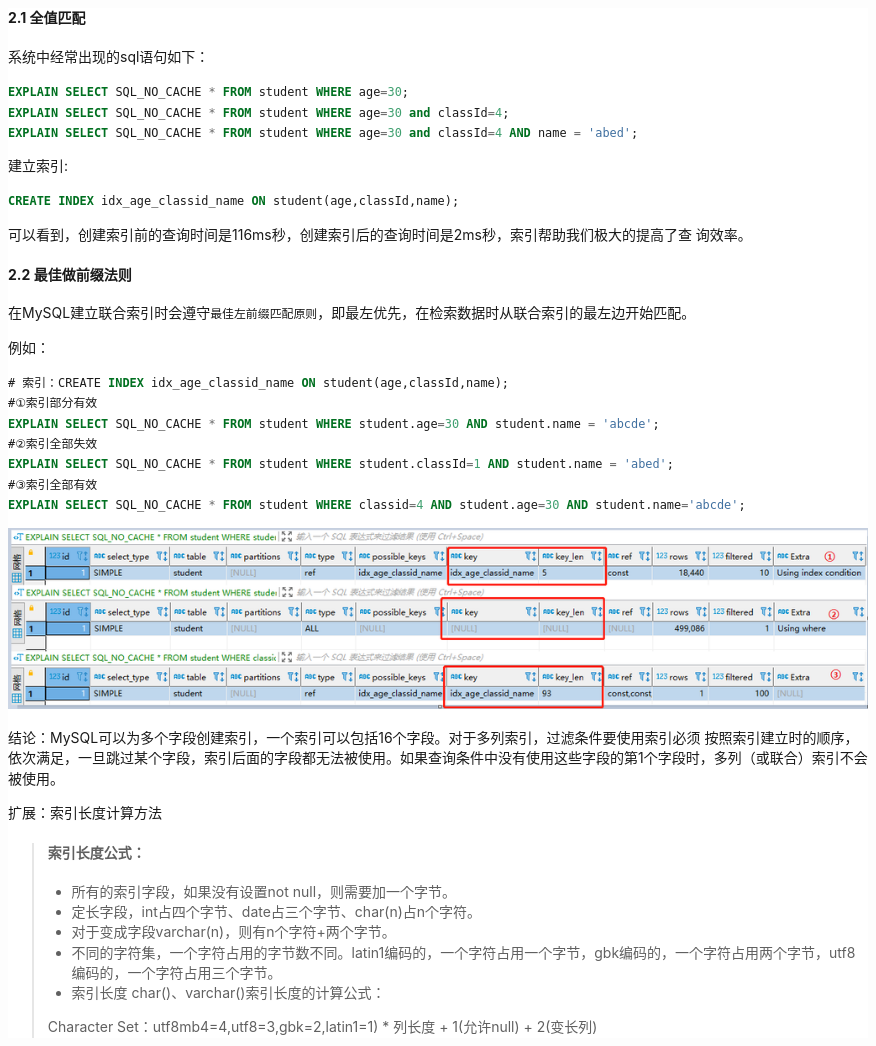 #### 2.1 全值匹配

系统中经常出现的sql语句如下：

```sql
EXPLAIN SELECT SQL_NO_CACHE * FROM student WHERE age=30;
EXPLAIN SELECT SQL_NO_CACHE * FROM student WHERE age=30 and classId=4;
EXPLAIN SELECT SQL_NO_CACHE * FROM student WHERE age=30 and classId=4 AND name = 'abed';
```

建立索引:

```sql
CREATE INDEX idx_age_classid_name ON student(age,classId,name);
```

可以看到，创建索引前的查询时间是116ms秒，创建索引后的查询时间是2ms秒，索引帮助我们极大的提高了查 询效率。

#### 2.2 最佳做前缀法则

在MySQL建立联合索引时会遵守`最佳左前缀匹配原则`，即最左优先，在检索数据时从联合索引的最左边开始匹配。

例如：

```sql
# 索引：CREATE INDEX idx_age_classid_name ON student(age,classId,name);
#①索引部分有效
EXPLAIN SELECT SQL_NO_CACHE * FROM student WHERE student.age=30 AND student.name = 'abcde';
#②索引全部失效
EXPLAIN SELECT SQL_NO_CACHE * FROM student WHERE student.classId=1 AND student.name = 'abed';
#③索引全部有效
EXPLAIN SELECT SQL_NO_CACHE * FROM student WHERE classid=4 AND student.age=30 AND student.name='abcde';
```

![image-20220620172908401](images/image-20220620172908401.png)

结论：MySQL可以为多个字段创建索引，一个索引可以包括16个字段。对于多列索引，过滤条件要使用索引必须 按照索引建立时的顺序，依次满足，一旦跳过某个字段，索引后面的字段都无法被使用。如果查询条件中没有使用这些字段的第1个字段时，多列（或联合）索引不会被使用。

扩展：索引长度计算方法

> #### 索引长度公式：
>
> - 所有的索引字段，如果没有设置not null，则需要加一个字节。 
> - 定长字段，int占四个字节、date占三个字节、char(n)占n个字符。 
> - 对于变成字段varchar(n)，则有n个字符+两个字节。 
> - 不同的字符集，一个字符占用的字节数不同。latin1编码的，一个字符占用一个字节，gbk编码的，一个字符占用两个字节，utf8编码的，一个字符占用三个字节。 
> - 索引长度 char()、varchar()索引长度的计算公式：
>
> Character Set：utf8mb4=4,utf8=3,gbk=2,latin1=1) * 列长度 + 1(允许null) + 2(变长列)
